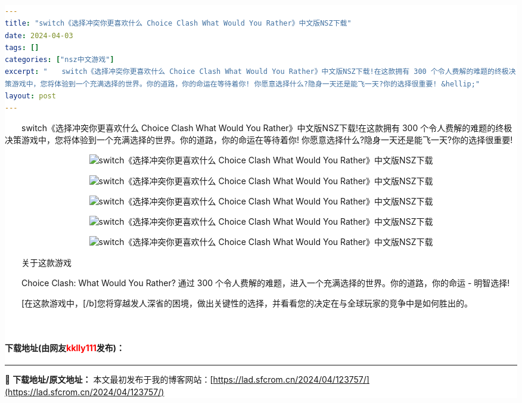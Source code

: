 ```yaml
---
title: "switch《选择冲突你更喜欢什么 Choice Clash What Would You Rather》中文版NSZ下载"
date: 2024-04-03
tags: []
categories: ["nsz中文游戏"]
excerpt: "　　switch《选择冲突你更喜欢什么 Choice Clash What Would You Rather》中文版NSZ下载!在这款拥有 300 个令人费解的难题的终极决策游戏中，您将体验到一个充满选择的世界。你的道路，你的命运在等待着你! 你愿意选择什么?隐身一天还是能飞一天?你的选择很重要! &hellip;"
layout: post
---
```


 <p>　　switch《选择冲突你更喜欢什么 Choice Clash What Would You Rather》中文版NSZ下载!在这款拥有 300 个令人费解的难题的终极决策游戏中，您将体验到一个充满选择的世界。你的道路，你的命运在等待着你! 你愿意选择什么?隐身一天还是能飞一天?你的选择很重要!</p> <div> <p align="center"><img align="" border="0" src="https://lad.sfcrom.cn/wp-content/uploads/2024/04/20240403_660d82f92b0c2.webp" width="700" alt="switch《选择冲突你更喜欢什么 Choice Clash What Would You Rather》中文版NSZ下载" /></p> <p align="center"><img align="" border="0" src="https://lad.sfcrom.cn/wp-content/uploads/2024/04/20240403_660d82f98a846.webp" width="700" alt="switch《选择冲突你更喜欢什么 Choice Clash What Would You Rather》中文版NSZ下载" /></p> <p align="center"><img align="" border="0" src="https://lad.sfcrom.cn/wp-content/uploads/2024/04/20240403_660d82f9d2681.webp" width="700" alt="switch《选择冲突你更喜欢什么 Choice Clash What Would You Rather》中文版NSZ下载" /></p> <p align="center"><img align="" border="0" src="https://lad.sfcrom.cn/wp-content/uploads/2024/04/20240403_660d82fa258b9.webp" width="700" alt="switch《选择冲突你更喜欢什么 Choice Clash What Would You Rather》中文版NSZ下载" /></p> <p align="center"><img align="" border="0" src="https://lad.sfcrom.cn/wp-content/uploads/2024/04/20240403_660d82fa71dce.webp" width="700" alt="switch《选择冲突你更喜欢什么 Choice Clash What Would You Rather》中文版NSZ下载" /></p></div> <p>　　关于这款游戏</p> <p>　　Choice Clash: What Would You Rather? 通过 300 个令人费解的难题，进入一个充满选择的世界。你的道路，你的命运 - 明智选择!</p> <p>　　[在这款游戏中，[/b]您将穿越发人深省的困境，做出关键性的选择，并看看您的决定在与全球玩家的竞争中是如何胜出的。</p> <p>　　</p> <p><h4>下载地址(由网友<font color="red">kklly111</font>发布)：</h4></p> 

---
📖 **下载地址/原文地址：** 本文最初发布于我的博客网站：[https://lad.sfcrom.cn/2024/04/123757/](https://lad.sfcrom.cn/2024/04/123757/)
